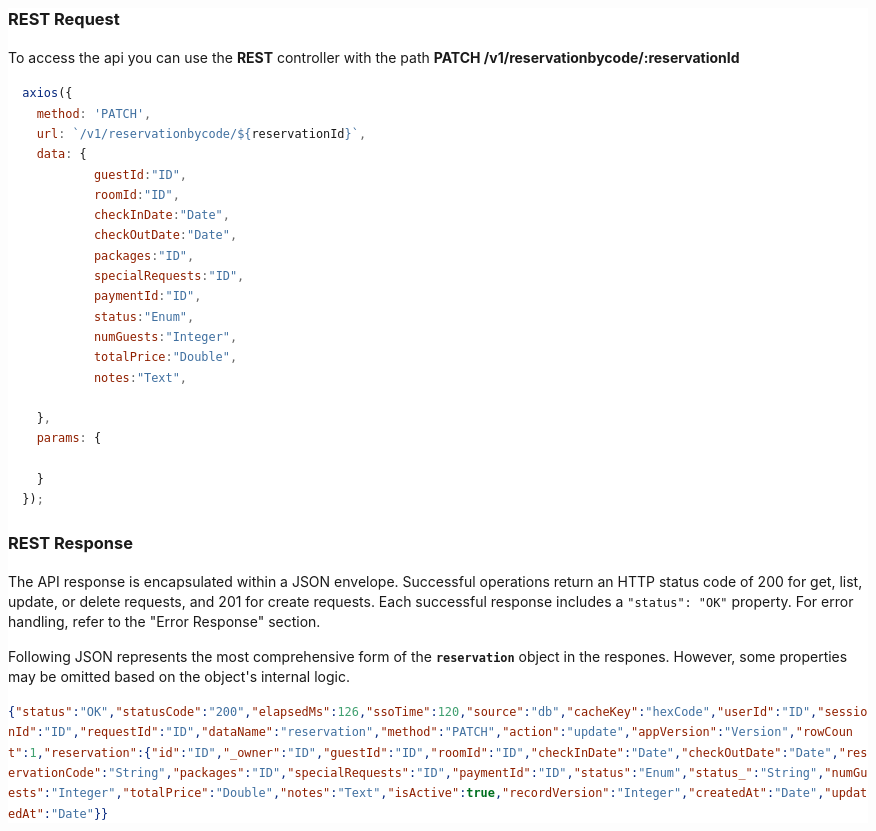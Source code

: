 ### REST Request
To access the api you can use the **REST** controller with the path **PATCH  /v1/reservationbycode/:reservationId**
```js
  axios({
    method: 'PATCH',
    url: `/v1/reservationbycode/${reservationId}`,
    data: {
            guestId:"ID",  
            roomId:"ID",  
            checkInDate:"Date",  
            checkOutDate:"Date",  
            packages:"ID",  
            specialRequests:"ID",  
            paymentId:"ID",  
            status:"Enum",  
            numGuests:"Integer",  
            totalPrice:"Double",  
            notes:"Text",  
    
    },
    params: {
    
    }
  });
```   
### REST Response
The API response is encapsulated within a JSON envelope. Successful operations return an HTTP status code of 200 for get, list, update, or delete requests, and 201 for create requests. Each successful response includes a `"status": "OK"` property. For error handling, refer to the "Error Response" section.

Following JSON represents the most comprehensive form of the **`reservation`** object in the respones. However, some properties may be omitted based on the object's internal logic.


```json
{"status":"OK","statusCode":"200","elapsedMs":126,"ssoTime":120,"source":"db","cacheKey":"hexCode","userId":"ID","sessionId":"ID","requestId":"ID","dataName":"reservation","method":"PATCH","action":"update","appVersion":"Version","rowCount":1,"reservation":{"id":"ID","_owner":"ID","guestId":"ID","roomId":"ID","checkInDate":"Date","checkOutDate":"Date","reservationCode":"String","packages":"ID","specialRequests":"ID","paymentId":"ID","status":"Enum","status_":"String","numGuests":"Integer","totalPrice":"Double","notes":"Text","isActive":true,"recordVersion":"Integer","createdAt":"Date","updatedAt":"Date"}}
```  